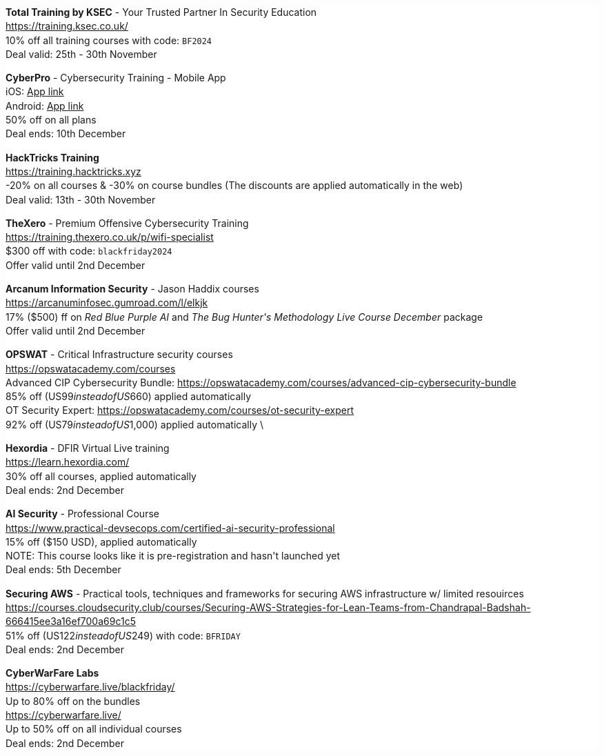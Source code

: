 **Total Training by KSEC** - Your Trusted Partner In Security Education \
https://training.ksec.co.uk/  
10% off all training courses with code: `BF2024` \
Deal valid: 25th - 30th November

**CyberPro** - Cybersecurity Training - Mobile App \
iOS: [App link](https://apps.apple.com/app/apple-store/id6499339401?pt=127014487&ct=Github&mt=8) \
Android: [App link](https://play.google.com/store/apps/details?id=com.cyberlearn.cyber_pro&hl=en_US) \
50% off on all plans \
Deal ends: 10th December

**HackTricks Training** \
https://training.hacktricks.xyz  
-20% on all courses & -30% on course bundles (The discounts are applied automatically in the web) \
Deal valid: 13th - 30th November

**TheXero** - Premium Offensive Cybersecurity Training  \
https://training.thexero.co.uk/p/wifi-specialist  
$300 off with code: `blackfriday2024` \
Offer valid until 2nd December

**Arcanum Information Security** - Jason Haddix courses \
https://arcanuminfosec.gumroad.com/l/elkjk  
17% ($500) ff on *Red Blue Purple AI* and *The Bug Hunter's Methodology Live Course December* package \
Offer valid until 2nd December

**OPSWAT** - Critical Infrastructure security courses \
https://opswatacademy.com/courses  
Advanced CIP Cybersecurity Bundle: https://opswatacademy.com/courses/advanced-cip-cybersecurity-bundle  
85% off (US$99 instead of US$660) applied automatically \
OT Security Expert: https://opswatacademy.com/courses/ot-security-expert  
92% off (US$79 instead of US$1,000) applied automatically \

**Hexordia** - DFIR Virtual Live training \
https://learn.hexordia.com/  
30% off all courses, applied automatically \
Deal ends: 2nd December

**AI Security** - Professional Course \
https://www.practical-devsecops.com/certified-ai-security-professional  
15% off ($150 USD), applied automatically \
NOTE: This course looks like it is pre-registration and hasn't launched yet \
Deal ends: 5th December

**Securing AWS** - Practical tools, techniques and frameworks for securing AWS infrastructure w/ limited resouirces  \
https://courses.cloudsecurity.club/courses/Securing-AWS-Strategies-for-Lean-Teams-from-Chandrapal-Badshah-666415ee3a16ef700a69c1c5  
51% off (US$122 instead of US$249) with code: `BFRIDAY` \
Deal ends: 2nd December

**CyberWarFare Labs**  
https://cyberwarfare.live/blackfriday/  
Up to 80% off on the bundles \
https://cyberwarfare.live/  
Up to 50% off on all individual courses \
Deal ends: 2nd December  
